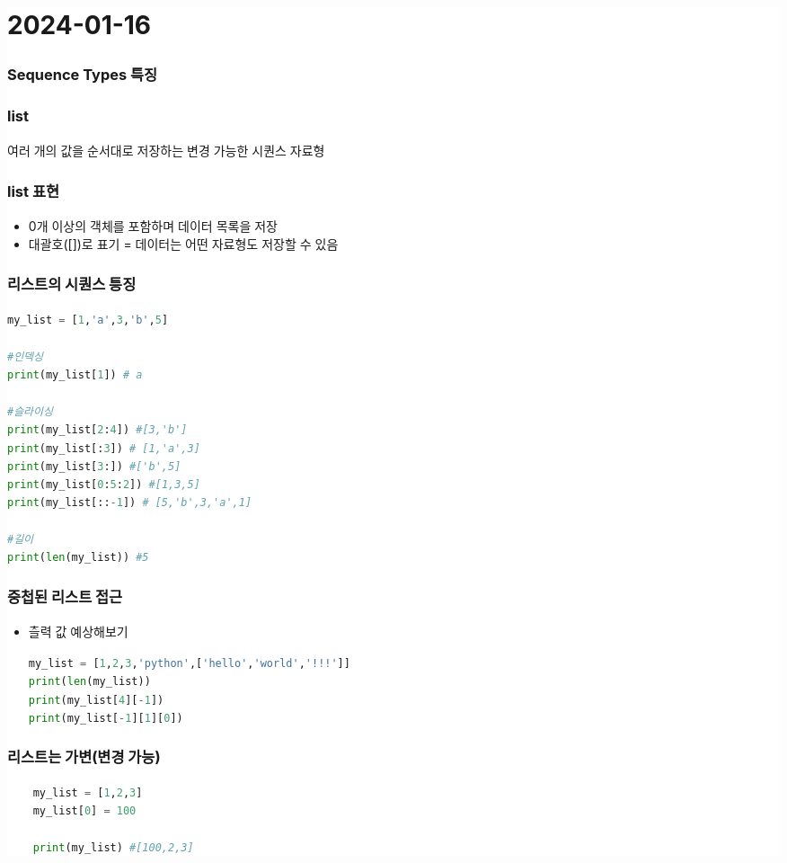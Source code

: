 # 2024-01-16

### Sequence Types 특징

### list

여러 개의 값을 순서대로 저장하는 변경 가능한 시퀀스 자료형

### list 표현

- 0개 이상의 객체를 포함하며 데이터 목록을 저장
- 대괄호([])로 표기
  = 데이터는 어떤 자료형도 저장할 수 있음

### 리스트의 시퀀스 틍징

```python
my_list = [1,'a',3,'b',5]

#인덱싱
print(my_list[1]) # a

#슬라이싱
print(my_list[2:4]) #[3,'b']
print(my_list[:3]) # [1,'a',3]
print(my_list[3:]) #['b',5]
print(my_list[0:5:2]) #[1,3,5]
print(my_list[::-1]) # [5,'b',3,'a',1]

#길이
print(len(my_list)) #5
```

### 중첩된 리스트 접근

- 츨력 값 예상해보기
  
  ```python
  my_list = [1,2,3,'python',['hello','world','!!!']]
  print(len(my_list))
  print(my_list[4][-1])
  print(my_list[-1][1][0])
  ```

### 리스트는 가변(변경 가능)

```python
    my_list = [1,2,3]
    my_list[0] = 100

    print(my_list) #[100,2,3]
```
